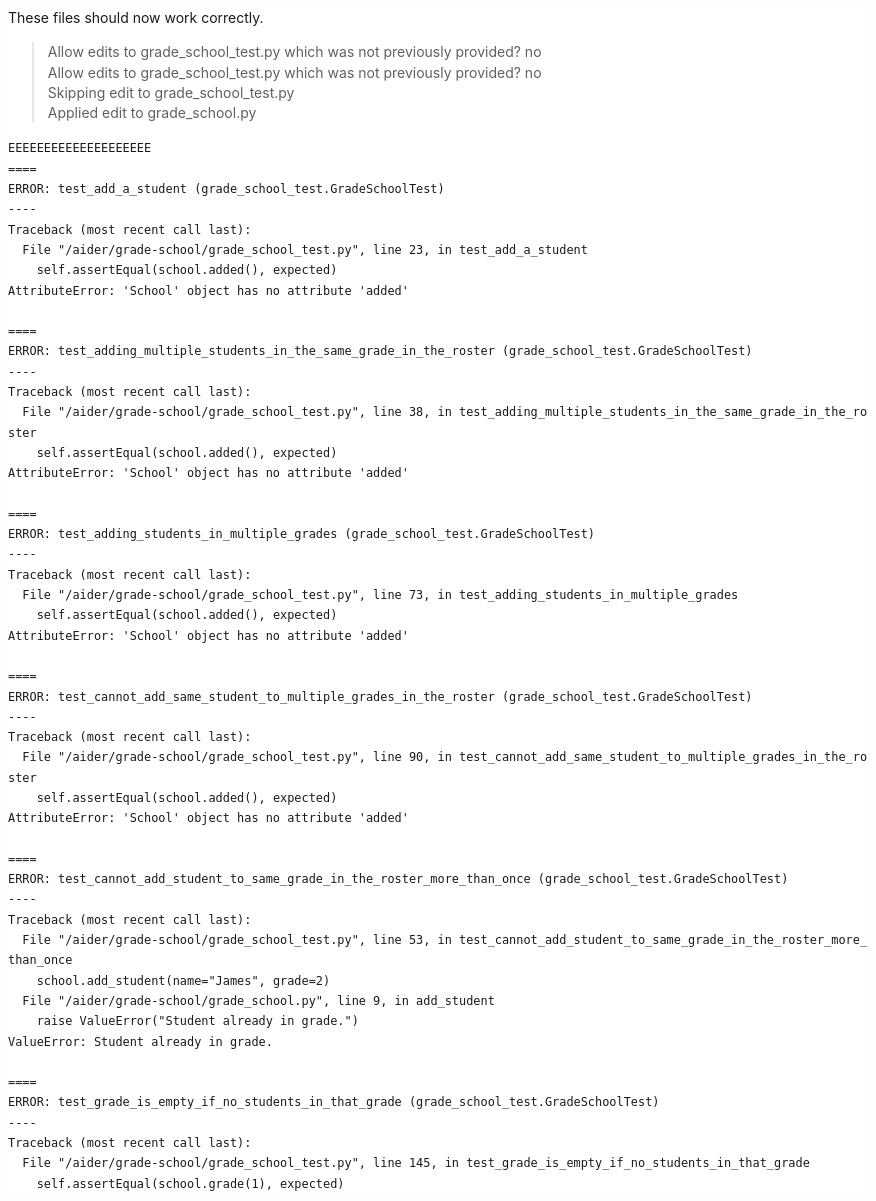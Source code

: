 These files should now work correctly.

> Allow edits to grade_school_test.py which was not previously provided? no  
> Allow edits to grade_school_test.py which was not previously provided? no  
> Skipping edit to grade_school_test.py  
> Applied edit to grade_school.py  
```
EEEEEEEEEEEEEEEEEEEE
====
ERROR: test_add_a_student (grade_school_test.GradeSchoolTest)
----
Traceback (most recent call last):
  File "/aider/grade-school/grade_school_test.py", line 23, in test_add_a_student
    self.assertEqual(school.added(), expected)
AttributeError: 'School' object has no attribute 'added'

====
ERROR: test_adding_multiple_students_in_the_same_grade_in_the_roster (grade_school_test.GradeSchoolTest)
----
Traceback (most recent call last):
  File "/aider/grade-school/grade_school_test.py", line 38, in test_adding_multiple_students_in_the_same_grade_in_the_roster
    self.assertEqual(school.added(), expected)
AttributeError: 'School' object has no attribute 'added'

====
ERROR: test_adding_students_in_multiple_grades (grade_school_test.GradeSchoolTest)
----
Traceback (most recent call last):
  File "/aider/grade-school/grade_school_test.py", line 73, in test_adding_students_in_multiple_grades
    self.assertEqual(school.added(), expected)
AttributeError: 'School' object has no attribute 'added'

====
ERROR: test_cannot_add_same_student_to_multiple_grades_in_the_roster (grade_school_test.GradeSchoolTest)
----
Traceback (most recent call last):
  File "/aider/grade-school/grade_school_test.py", line 90, in test_cannot_add_same_student_to_multiple_grades_in_the_roster
    self.assertEqual(school.added(), expected)
AttributeError: 'School' object has no attribute 'added'

====
ERROR: test_cannot_add_student_to_same_grade_in_the_roster_more_than_once (grade_school_test.GradeSchoolTest)
----
Traceback (most recent call last):
  File "/aider/grade-school/grade_school_test.py", line 53, in test_cannot_add_student_to_same_grade_in_the_roster_more_than_once
    school.add_student(name="James", grade=2)
  File "/aider/grade-school/grade_school.py", line 9, in add_student
    raise ValueError("Student already in grade.")
ValueError: Student already in grade.

====
ERROR: test_grade_is_empty_if_no_students_in_that_grade (grade_school_test.GradeSchoolTest)
----
Traceback (most recent call last):
  File "/aider/grade-school/grade_school_test.py", line 145, in test_grade_is_empty_if_no_students_in_that_grade
    self.assertEqual(school.grade(1), expected)
```
